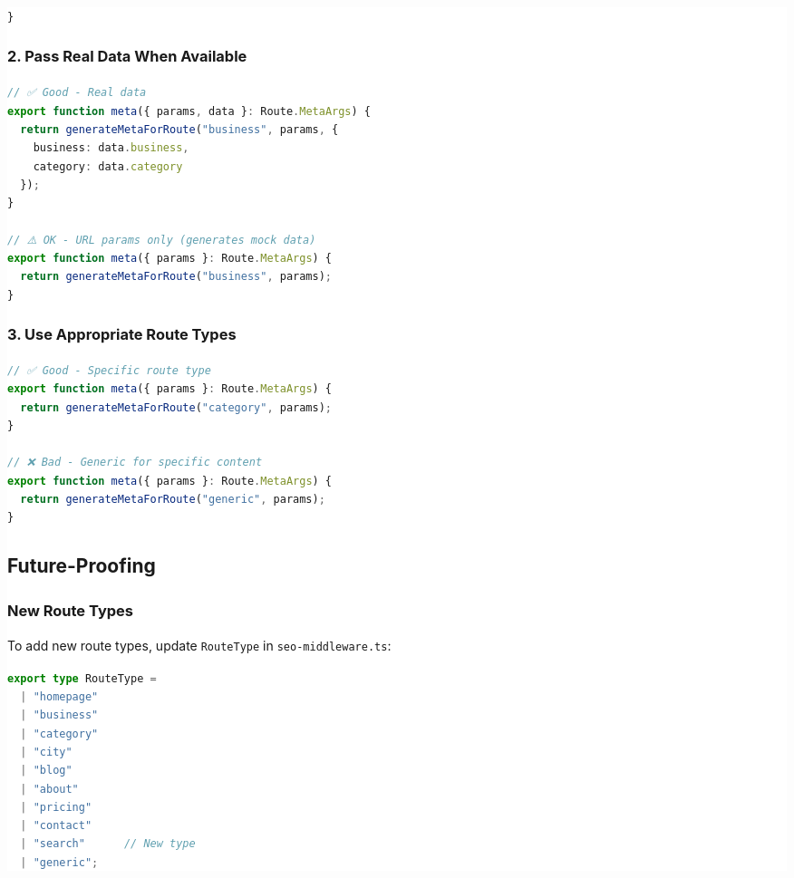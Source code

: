```typescript
}
```

### 2. Pass Real Data When Available
```typescript
// ✅ Good - Real data
export function meta({ params, data }: Route.MetaArgs) {
  return generateMetaForRoute("business", params, {
    business: data.business,
    category: data.category
  });
}

// ⚠️ OK - URL params only (generates mock data)
export function meta({ params }: Route.MetaArgs) {
  return generateMetaForRoute("business", params);
}
```

### 3. Use Appropriate Route Types
```typescript
// ✅ Good - Specific route type
export function meta({ params }: Route.MetaArgs) {
  return generateMetaForRoute("category", params);
}

// ❌ Bad - Generic for specific content
export function meta({ params }: Route.MetaArgs) {
  return generateMetaForRoute("generic", params);
}
```

## Future-Proofing

### New Route Types
To add new route types, update `RouteType` in `seo-middleware.ts`:

```typescript
export type RouteType = 
  | "homepage"
  | "business"
  | "category"
  | "city"
  | "blog"
  | "about"
  | "pricing"
  | "contact"
  | "search"      // New type
  | "generic";
```
